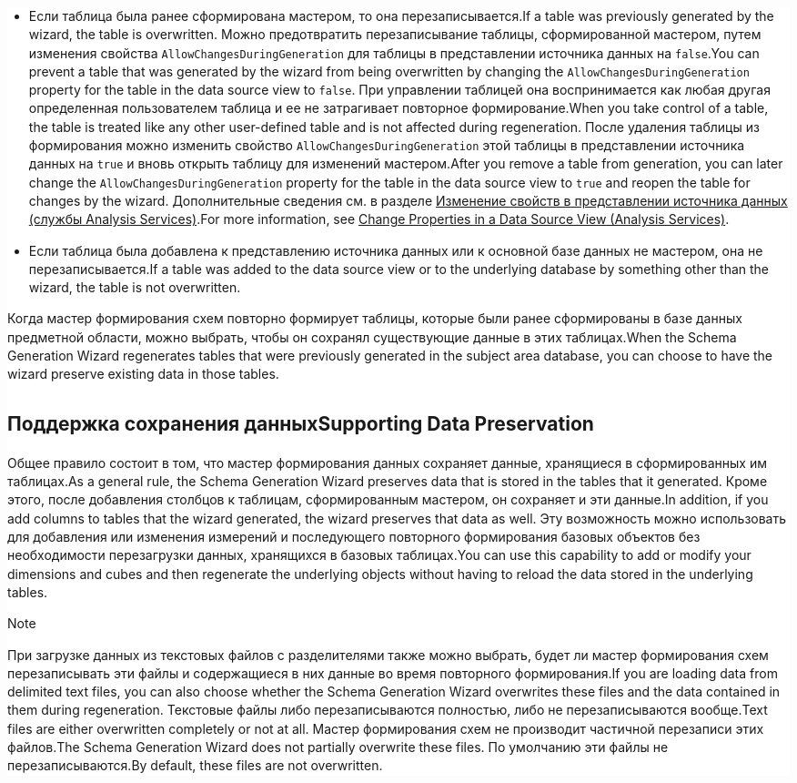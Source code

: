 -   <span data-ttu-id="84071-106">Если таблица была ранее сформирована мастером, то она перезаписывается.</span><span class="sxs-lookup"><span data-stu-id="84071-106">If a table was previously generated by the wizard, the table is overwritten.</span></span> <span data-ttu-id="84071-107">Можно предотвратить перезаписывание таблицы, сформированной мастером, путем изменения свойства `AllowChangesDuringGeneration` для таблицы в представлении источника данных на `false`.</span><span class="sxs-lookup"><span data-stu-id="84071-107">You can prevent a table that was generated by the wizard from being overwritten by changing the `AllowChangesDuringGeneration` property for the table in the data source view to `false`.</span></span> <span data-ttu-id="84071-108">При управлении таблицей она воспринимается как любая другая определенная пользователем таблица и ее не затрагивает повторное формирование.</span><span class="sxs-lookup"><span data-stu-id="84071-108">When you take control of a table, the table is treated like any other user-defined table and is not affected during regeneration.</span></span> <span data-ttu-id="84071-109">После удаления таблицы из формирования можно изменить свойство `AllowChangesDuringGeneration` этой таблицы в представлении источника данных на `true` и вновь открыть таблицу для изменений мастером.</span><span class="sxs-lookup"><span data-stu-id="84071-109">After you remove a table from generation, you can later change the `AllowChangesDuringGeneration` property for the table in the data source view to `true` and reopen the table for changes by the wizard.</span></span> <span data-ttu-id="84071-110">Дополнительные сведения см. в разделе [Изменение свойств в представлении источника данных (службы Analysis Services)](change-properties-in-a-data-source-view-analysis-services.md).</span><span class="sxs-lookup"><span data-stu-id="84071-110">For more information, see [Change Properties in a Data Source View &#40;Analysis Services&#41;](change-properties-in-a-data-source-view-analysis-services.md).</span></span>  
  
-   <span data-ttu-id="84071-111">Если таблица была добавлена к представлению источника данных или к основной базе данных не мастером, она не перезаписывается.</span><span class="sxs-lookup"><span data-stu-id="84071-111">If a table was added to the data source view or to the underlying database by something other than the wizard, the table is not overwritten.</span></span>  
  
 <span data-ttu-id="84071-112">Когда мастер формирования схем повторно формирует таблицы, которые были ранее сформированы в базе данных предметной области, можно выбрать, чтобы он сохранял существующие данные в этих таблицах.</span><span class="sxs-lookup"><span data-stu-id="84071-112">When the Schema Generation Wizard regenerates tables that were previously generated in the subject area database, you can choose to have the wizard preserve existing data in those tables.</span></span>  
  
## <a name="supporting-data-preservation"></a><span data-ttu-id="84071-113">Поддержка сохранения данных</span><span class="sxs-lookup"><span data-stu-id="84071-113">Supporting Data Preservation</span></span>  
 <span data-ttu-id="84071-114">Общее правило состоит в том, что мастер формирования данных сохраняет данные, хранящиеся в сформированных им таблицах.</span><span class="sxs-lookup"><span data-stu-id="84071-114">As a general rule, the Schema Generation Wizard preserves data that is stored in the tables that it generated.</span></span> <span data-ttu-id="84071-115">Кроме этого, после добавления столбцов к таблицам, сформированным мастером, он сохраняет и эти данные.</span><span class="sxs-lookup"><span data-stu-id="84071-115">In addition, if you add columns to tables that the wizard generated, the wizard preserves that data as well.</span></span> <span data-ttu-id="84071-116">Эту возможность можно использовать для добавления или изменения измерений и последующего повторного формирования базовых объектов без необходимости перезагрузки данных, хранящихся в базовых таблицах.</span><span class="sxs-lookup"><span data-stu-id="84071-116">You can use this capability to add or modify your dimensions and cubes and then regenerate the underlying objects without having to reload the data stored in the underlying tables.</span></span>  
  
> [!NOTE]  
>  <span data-ttu-id="84071-117">При загрузке данных из текстовых файлов с разделителями также можно выбрать, будет ли мастер формирования схем перезаписывать эти файлы и содержащиеся в них данные во время повторного формирования.</span><span class="sxs-lookup"><span data-stu-id="84071-117">If you are loading data from delimited text files, you can also choose whether the Schema Generation Wizard overwrites these files and the data contained in them during regeneration.</span></span> <span data-ttu-id="84071-118">Текстовые файлы либо перезаписываются полностью, либо не перезаписываются вообще.</span><span class="sxs-lookup"><span data-stu-id="84071-118">Text files are either overwritten completely or not at all.</span></span> <span data-ttu-id="84071-119">Мастер формирования схем не производит частичной перезаписи этих файлов.</span><span class="sxs-lookup"><span data-stu-id="84071-119">The Schema Generation Wizard does not partially overwrite these files.</span></span> <span data-ttu-id="84071-120">По умолчанию эти файлы не перезаписываются.</span><span class="sxs-lookup"><span data-stu-id="84071-120">By default, these files are not overwritten.</span></span>  
  
